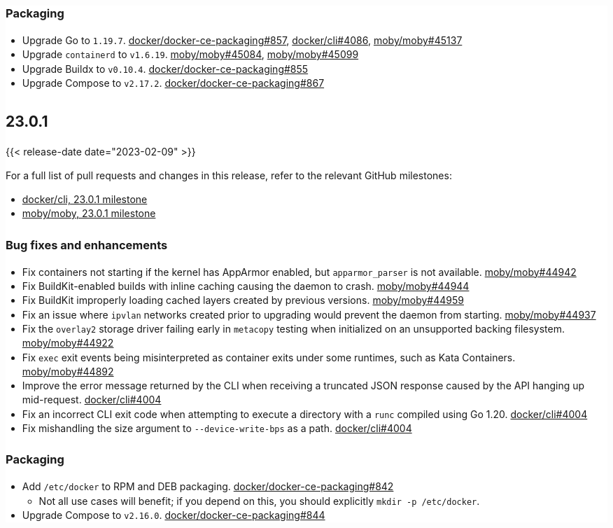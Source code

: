 ### Packaging

- Upgrade Go to `1.19.7`. [docker/docker-ce-packaging#857](https://github.com/docker/docker-ce-packaging/pull/857), [docker/cli#4086](https://github.com/docker/cli/pull/4086), [moby/moby#45137](https://github.com/moby/moby/pull/45137)
- Upgrade `containerd` to `v1.6.19`. [moby/moby#45084](https://github.com/moby/moby/pull/45084), [moby/moby#45099](https://github.com/moby/moby/pull/45099)
- Upgrade Buildx to `v0.10.4`. [docker/docker-ce-packaging#855](https://github.com/docker/docker-ce-packaging/pull/855)
- Upgrade Compose to `v2.17.2`. [docker/docker-ce-packaging#867](https://github.com/docker/docker-ce-packaging/pull/867)

## 23.0.1

{{< release-date date="2023-02-09" >}}

For a full list of pull requests and changes in this release, refer to the relevant GitHub milestones:

- [docker/cli, 23.0.1 milestone](https://github.com/docker/cli/milestone/73?closed=1)
- [moby/moby, 23.0.1 milestone](https://github.com/moby/moby/milestone/113?closed=1)

### Bug fixes and enhancements

- Fix containers not starting if the kernel has AppArmor enabled, but `apparmor_parser` is not available. [moby/moby#44942](https://github.com/moby/moby/pull/44942)
- Fix BuildKit-enabled builds with inline caching causing the daemon to crash. [moby/moby#44944](https://github.com/moby/moby/pull/44944)
- Fix BuildKit improperly loading cached layers created by previous versions. [moby/moby#44959](https://github.com/moby/moby/pull/44959)
- Fix an issue where `ipvlan` networks created prior to upgrading would prevent the daemon from starting. [moby/moby#44937](https://github.com/moby/moby/pull/44937)
- Fix the `overlay2` storage driver failing early in `metacopy` testing when initialized on an unsupported backing filesystem. [moby/moby#44922](https://github.com/moby/moby/pull/44922)
- Fix `exec` exit events being misinterpreted as container exits under some runtimes, such as Kata Containers. [moby/moby#44892](https://github.com/moby/moby/pull/44892)
- Improve the error message returned by the CLI when receiving a truncated JSON response caused by the API hanging up mid-request. [docker/cli#4004](https://github.com/docker/cli/pull/4004)
- Fix an incorrect CLI exit code when attempting to execute a directory with a `runc` compiled using Go 1.20. [docker/cli#4004](https://github.com/docker/cli/pull/4004)
- Fix mishandling the size argument to `--device-write-bps` as a path. [docker/cli#4004](https://github.com/docker/cli/pull/4004)

### Packaging

- Add `/etc/docker` to RPM and DEB packaging. [docker/docker-ce-packaging#842](https://github.com/docker/docker-ce-packaging/pull/842)
  - Not all use cases will benefit; if you depend on this, you should explicitly `mkdir -p /etc/docker`.
- Upgrade Compose to `v2.16.0`. [docker/docker-ce-packaging#844](https://github.com/docker/docker-ce-packaging/pull/844)
